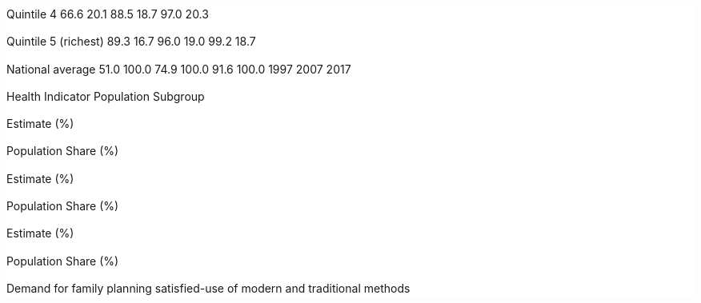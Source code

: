 Quintile 4 
66.6 
20.1 
88.5 
18.7 
97.0 
20.3 

Quintile 5 (richest) 
89.3 
16.7 
96.0 
19.0 
99.2 
18.7 

National average 
51.0 
100.0 
74.9 
100.0 
91.6 
100.0 
1997 
2007 
2017 

Health Indicator 
Population 
Subgroup 

Estimate 
(%) 

Population 
Share (%) 

Estimate 
(%) 

Population 
Share (%) 

Estimate 
(%) 

Population 
Share (%) 

Demand for 
family planning 
satisfied-use of 
modern and 
traditional 
methods 
